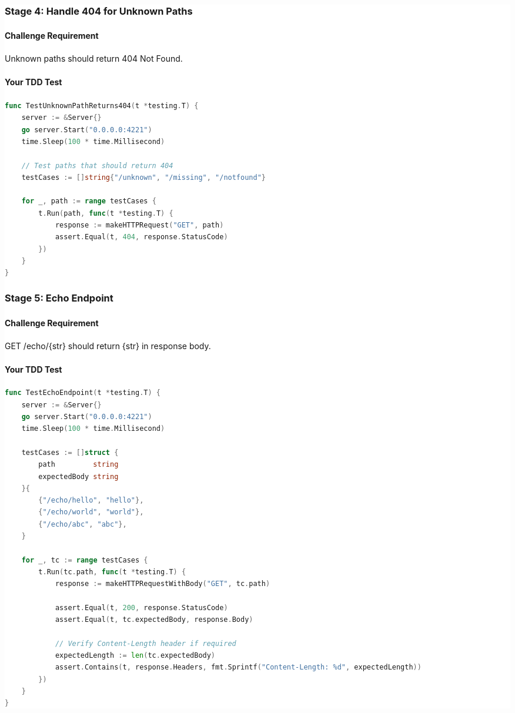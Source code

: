 ### Stage 4: Handle 404 for Unknown Paths

#### Challenge Requirement
Unknown paths should return 404 Not Found.

#### Your TDD Test
```go
func TestUnknownPathReturns404(t *testing.T) {
    server := &Server{}
    go server.Start("0.0.0.0:4221")
    time.Sleep(100 * time.Millisecond)
    
    // Test paths that should return 404
    testCases := []string{"/unknown", "/missing", "/notfound"}
    
    for _, path := range testCases {
        t.Run(path, func(t *testing.T) {
            response := makeHTTPRequest("GET", path)
            assert.Equal(t, 404, response.StatusCode)
        })
    }
}
```

### Stage 5: Echo Endpoint

#### Challenge Requirement
GET /echo/{str} should return {str} in response body.

#### Your TDD Test
```go
func TestEchoEndpoint(t *testing.T) {
    server := &Server{}
    go server.Start("0.0.0.0:4221")
    time.Sleep(100 * time.Millisecond)
    
    testCases := []struct {
        path         string
        expectedBody string
    }{
        {"/echo/hello", "hello"},
        {"/echo/world", "world"},
        {"/echo/abc", "abc"},
    }
    
    for _, tc := range testCases {
        t.Run(tc.path, func(t *testing.T) {
            response := makeHTTPRequestWithBody("GET", tc.path)
            
            assert.Equal(t, 200, response.StatusCode)
            assert.Equal(t, tc.expectedBody, response.Body)
            
            // Verify Content-Length header if required
            expectedLength := len(tc.expectedBody)
            assert.Contains(t, response.Headers, fmt.Sprintf("Content-Length: %d", expectedLength))
        })
    }
}
```
